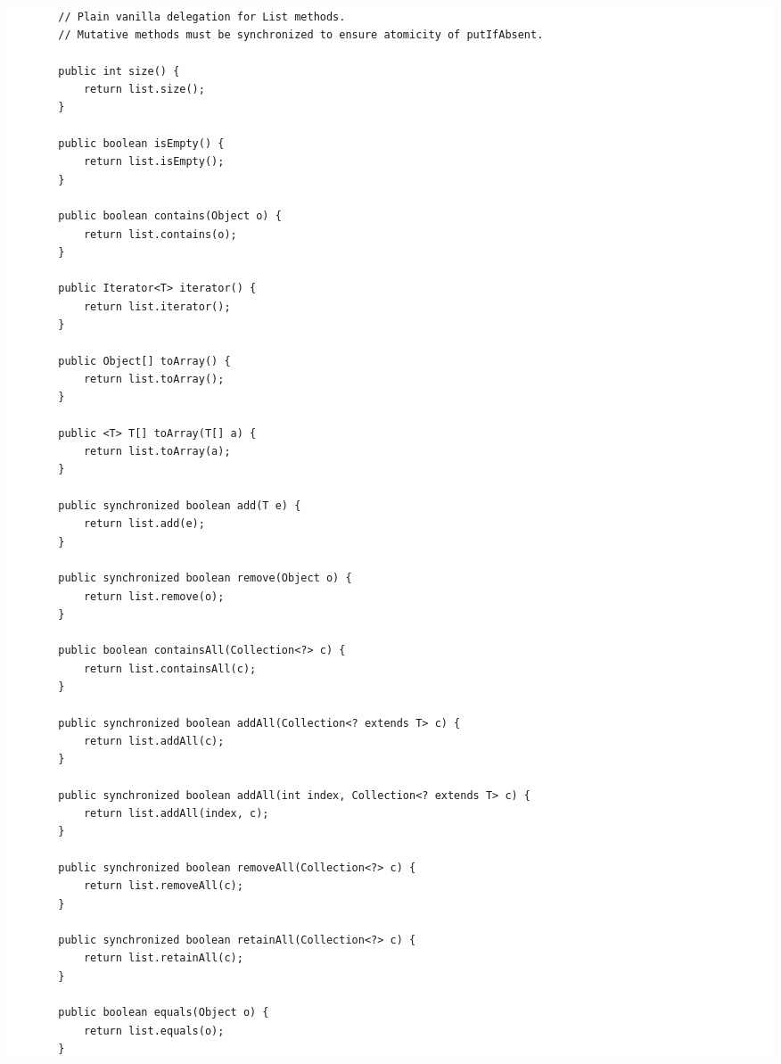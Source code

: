 		    // Plain vanilla delegation for List methods.
		    // Mutative methods must be synchronized to ensure atomicity of putIfAbsent.
		    
		    public int size() {
		        return list.size();
		    }
		
		    public boolean isEmpty() {
		        return list.isEmpty();
		    }
		
		    public boolean contains(Object o) {
		        return list.contains(o);
		    }
		
		    public Iterator<T> iterator() {
		        return list.iterator();
		    }
		
		    public Object[] toArray() {
		        return list.toArray();
		    }
		
		    public <T> T[] toArray(T[] a) {
		        return list.toArray(a);
		    }
		
		    public synchronized boolean add(T e) {
		        return list.add(e);
		    }
		
		    public synchronized boolean remove(Object o) {
		        return list.remove(o);
		    }
		
		    public boolean containsAll(Collection<?> c) {
		        return list.containsAll(c);
		    }
		
		    public synchronized boolean addAll(Collection<? extends T> c) {
		        return list.addAll(c);
		    }
		
		    public synchronized boolean addAll(int index, Collection<? extends T> c) {
		        return list.addAll(index, c);
		    }
		
		    public synchronized boolean removeAll(Collection<?> c) {
		        return list.removeAll(c);
		    }
		
		    public synchronized boolean retainAll(Collection<?> c) {
		        return list.retainAll(c);
		    }
		
		    public boolean equals(Object o) {
		        return list.equals(o);
		    }
		